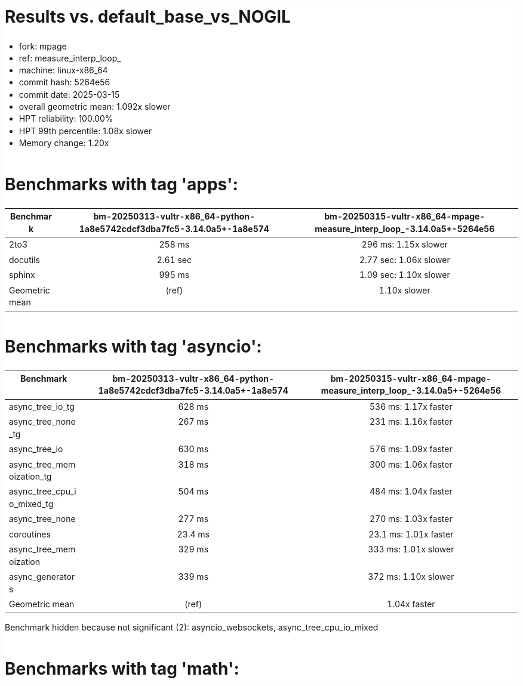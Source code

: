 # Results vs. default_base_vs_NOGIL

- fork: mpage
- ref: measure_interp_loop_
- machine: linux-x86_64
- commit hash: 5264e56
- commit date: 2025-03-15
- overall geometric mean: 1.092x slower
- HPT reliability: 100.00%
- HPT 99th percentile: 1.08x slower
- Memory change: 1.20x

Benchmarks with tag 'apps':
===========================

| Benchmark      | bm-20250313-vultr-x86_64-python-1a8e5742cdcf3dba7fc5-3.14.0a5+-1a8e574 | bm-20250315-vultr-x86_64-mpage-measure_interp_loop_-3.14.0a5+-5264e56 |
|----------------|:----------------------------------------------------------------------:|:---------------------------------------------------------------------:|
| 2to3           | 258 ms                                                                 | 296 ms: 1.15x slower                                                  |
| docutils       | 2.61 sec                                                               | 2.77 sec: 1.06x slower                                                |
| sphinx         | 995 ms                                                                 | 1.09 sec: 1.10x slower                                                |
| Geometric mean | (ref)                                                                  | 1.10x slower                                                          |

Benchmarks with tag 'asyncio':
==============================

| Benchmark                  | bm-20250313-vultr-x86_64-python-1a8e5742cdcf3dba7fc5-3.14.0a5+-1a8e574 | bm-20250315-vultr-x86_64-mpage-measure_interp_loop_-3.14.0a5+-5264e56 |
|----------------------------|:----------------------------------------------------------------------:|:---------------------------------------------------------------------:|
| async_tree_io_tg           | 628 ms                                                                 | 536 ms: 1.17x faster                                                  |
| async_tree_none_tg         | 267 ms                                                                 | 231 ms: 1.16x faster                                                  |
| async_tree_io              | 630 ms                                                                 | 576 ms: 1.09x faster                                                  |
| async_tree_memoization_tg  | 318 ms                                                                 | 300 ms: 1.06x faster                                                  |
| async_tree_cpu_io_mixed_tg | 504 ms                                                                 | 484 ms: 1.04x faster                                                  |
| async_tree_none            | 277 ms                                                                 | 270 ms: 1.03x faster                                                  |
| coroutines                 | 23.4 ms                                                                | 23.1 ms: 1.01x faster                                                 |
| async_tree_memoization     | 329 ms                                                                 | 333 ms: 1.01x slower                                                  |
| async_generators           | 339 ms                                                                 | 372 ms: 1.10x slower                                                  |
| Geometric mean             | (ref)                                                                  | 1.04x faster                                                          |

Benchmark hidden because not significant (2): asyncio_websockets, async_tree_cpu_io_mixed

Benchmarks with tag 'math':
===========================
